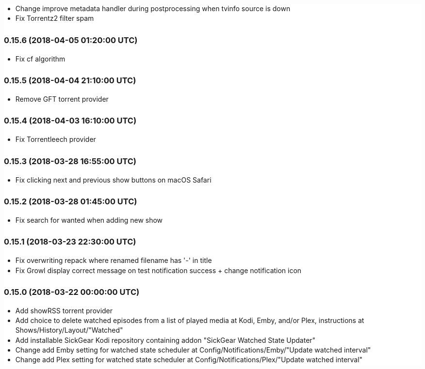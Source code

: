 * Change improve metadata handler during postprocessing when tvinfo source is down
* Fix Torrentz2 filter spam


### 0.15.6 (2018-04-05 01:20:00 UTC)

* Fix cf algorithm


### 0.15.5 (2018-04-04 21:10:00 UTC)

* Remove GFT torrent provider


### 0.15.4 (2018-04-03 16:10:00 UTC)

* Fix Torrentleech provider


### 0.15.3 (2018-03-28 16:55:00 UTC)

* Fix clicking next and previous show buttons on macOS Safari


### 0.15.2 (2018-03-28 01:45:00 UTC)

* Fix search for wanted when adding new show


### 0.15.1 (2018-03-23 22:30:00 UTC)

* Fix overwriting repack where renamed filename has '-' in title
* Fix Growl display correct message on test notification success + change notification icon


### 0.15.0 (2018-03-22 00:00:00 UTC)

* Add showRSS torrent provider
* Add choice to delete watched episodes from a list of played media at Kodi, Emby, and/or Plex,
  instructions at Shows/History/Layout/"Watched"
* Add installable SickGear Kodi repository containing addon "SickGear Watched State Updater"
* Change add Emby setting for watched state scheduler at Config/Notifications/Emby/"Update watched interval"
* Change add Plex setting for watched state scheduler at Config/Notifications/Plex/"Update watched interval"
